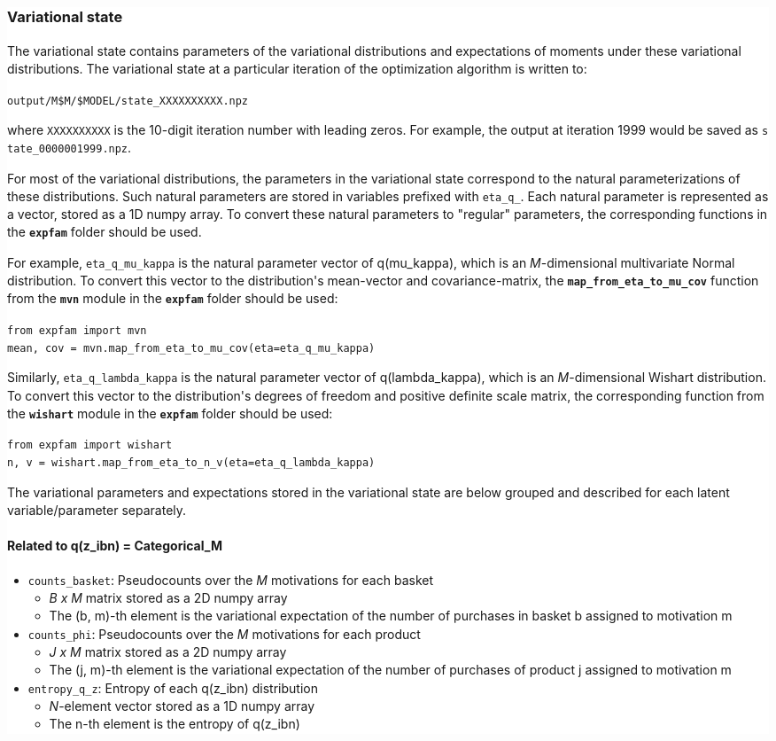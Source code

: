 ### Variational state
The variational state contains parameters of the variational distributions and
expectations of moments under these variational distributions. The variational
state at a particular iteration of the optimization algorithm is written to:

```
output/M$M/$MODEL/state_XXXXXXXXXX.npz
```

where `XXXXXXXXXX` is the 10-digit iteration number with leading zeros. For
example, the output at iteration 1999 would be saved as `state_0000001999.npz`.

For most of the variational distributions, the parameters in the variational
state correspond to the natural parameterizations of these distributions.
Such natural parameters are stored in variables prefixed with `eta_q_`.
Each natural parameter is represented as a vector, stored as a 1D numpy array.
To convert these natural parameters to "regular" parameters, the corresponding
functions in the **`expfam`** folder should be used.

For example, `eta_q_mu_kappa` is the natural parameter vector of q(mu_kappa),
which is an *M*-dimensional multivariate Normal distribution. To convert this 
vector to the distribution's mean-vector and covariance-matrix, the
**`map_from_eta_to_mu_cov`** function from the **`mvn`** module in the
**`expfam`** folder should be used:

```
from expfam import mvn
mean, cov = mvn.map_from_eta_to_mu_cov(eta=eta_q_mu_kappa)
```

Similarly, `eta_q_lambda_kappa` is the natural parameter vector of
q(lambda_kappa), which is an *M*-dimensional Wishart distribution. To convert
this vector to the distribution's degrees of freedom and positive definite scale
matrix, the corresponding function from the **`wishart`** module in the
**`expfam`** folder should be used:

```
from expfam import wishart
n, v = wishart.map_from_eta_to_n_v(eta=eta_q_lambda_kappa)
```

The variational parameters and expectations stored in the variational state are
below grouped and described for each latent variable/parameter separately.

#### Related to q(z_ibn) = Categorical_M
- `counts_basket`: Pseudocounts over the *M* motivations for each basket
    - *B x M* matrix stored as a 2D numpy array
    - The (b, m)-th element is the variational expectation of the number of
    purchases in basket b assigned to motivation m 
- `counts_phi`: Pseudocounts over the *M* motivations for each product
    - *J x M* matrix stored as a 2D numpy array
    - The (j, m)-th element is the variational expectation of the number of
    purchases of product j assigned to motivation m
- `entropy_q_z`: Entropy of each q(z_ibn) distribution
    - *N*-element vector stored as a 1D numpy array
    - The n-th element is the entropy of q(z_ibn)
